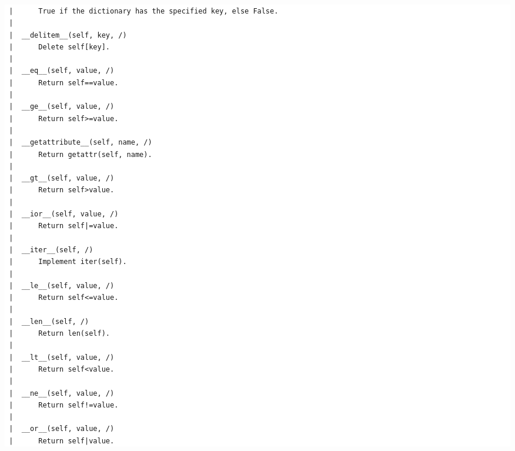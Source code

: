      |      True if the dictionary has the specified key, else False.
     |  
     |  __delitem__(self, key, /)
     |      Delete self[key].
     |  
     |  __eq__(self, value, /)
     |      Return self==value.
     |  
     |  __ge__(self, value, /)
     |      Return self>=value.
     |  
     |  __getattribute__(self, name, /)
     |      Return getattr(self, name).
     |  
     |  __gt__(self, value, /)
     |      Return self>value.
     |  
     |  __ior__(self, value, /)
     |      Return self|=value.
     |  
     |  __iter__(self, /)
     |      Implement iter(self).
     |  
     |  __le__(self, value, /)
     |      Return self<=value.
     |  
     |  __len__(self, /)
     |      Return len(self).
     |  
     |  __lt__(self, value, /)
     |      Return self<value.
     |  
     |  __ne__(self, value, /)
     |      Return self!=value.
     |  
     |  __or__(self, value, /)
     |      Return self|value.